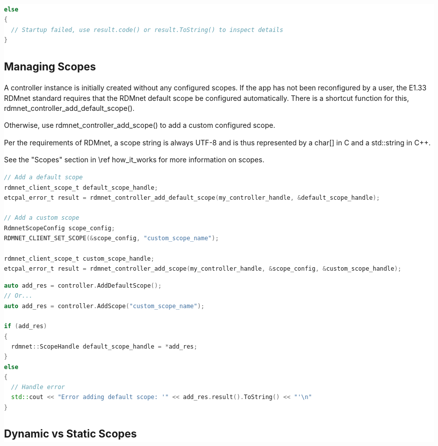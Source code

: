 ```cpp
else
{
  // Startup failed, use result.code() or result.ToString() to inspect details
}
```


## Managing Scopes

A controller instance is initially created without any configured scopes. If the app has not been
reconfigured by a user, the E1.33 RDMnet standard requires that the RDMnet default scope be
configured automatically. There is a shortcut function for this,
rdmnet_controller_add_default_scope().

Otherwise, use rdmnet_controller_add_scope() to add a custom configured scope. 

Per the requirements of RDMnet, a scope string is always UTF-8 and is thus represented by a char[]
in C and a std::string in C++.

See the "Scopes" section in \ref how_it_works for more information on scopes.


```c
// Add a default scope
rdmnet_client_scope_t default_scope_handle;
etcpal_error_t result = rdmnet_controller_add_default_scope(my_controller_handle, &default_scope_handle);

// Add a custom scope
RdmnetScopeConfig scope_config;
RDMNET_CLIENT_SET_SCOPE(&scope_config, "custom_scope_name");

rdmnet_client_scope_t custom_scope_handle;
etcpal_error_t result = rdmnet_controller_add_scope(my_controller_handle, &scope_config, &custom_scope_handle);
```

```cpp
auto add_res = controller.AddDefaultScope();
// Or...
auto add_res = controller.AddScope("custom_scope_name");

if (add_res)
{
  rdmnet::ScopeHandle default_scope_handle = *add_res;
}
else
{
  // Handle error
  std::cout << "Error adding default scope: '" << add_res.result().ToString() << "'\n"
}
```


## Dynamic vs Static Scopes
